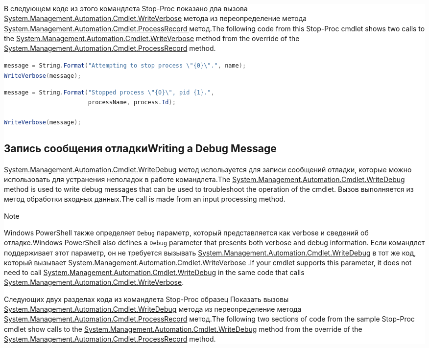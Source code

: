<span data-ttu-id="12cbb-144">В следующем коде из этого командлета Stop-Proc показано два вызова [System.Management.Automation.Cmdlet.WriteVerbose](/dotnet/api/System.Management.Automation.Cmdlet.WriteVerbose) метода из переопределение метода [System.Management.Automation.Cmdlet.ProcessRecord ](/dotnet/api/System.Management.Automation.Cmdlet.ProcessRecord) метод.</span><span class="sxs-lookup"><span data-stu-id="12cbb-144">The following code from this Stop-Proc cmdlet shows two calls to the [System.Management.Automation.Cmdlet.WriteVerbose](/dotnet/api/System.Management.Automation.Cmdlet.WriteVerbose) method from the override of the [System.Management.Automation.Cmdlet.ProcessRecord](/dotnet/api/System.Management.Automation.Cmdlet.ProcessRecord) method.</span></span>

```csharp
message = String.Format("Attempting to stop process \"{0}\".", name);
WriteVerbose(message);
```

```csharp
message = String.Format("Stopped process \"{0}\", pid {1}.",
                        processName, process.Id);

WriteVerbose(message);
```

## <a name="writing-a-debug-message"></a><span data-ttu-id="12cbb-145">Запись сообщения отладки</span><span class="sxs-lookup"><span data-stu-id="12cbb-145">Writing a Debug Message</span></span>

<span data-ttu-id="12cbb-146">[System.Management.Automation.Cmdlet.WriteDebug](/dotnet/api/System.Management.Automation.Cmdlet.WriteDebug) метод используется для записи сообщений отладки, которые можно использовать для устранения неполадок в работе командлета.</span><span class="sxs-lookup"><span data-stu-id="12cbb-146">The [System.Management.Automation.Cmdlet.WriteDebug](/dotnet/api/System.Management.Automation.Cmdlet.WriteDebug) method is used to write debug messages that can be used to troubleshoot the operation of the cmdlet.</span></span> <span data-ttu-id="12cbb-147">Вызов выполняется из метод обработки входных данных.</span><span class="sxs-lookup"><span data-stu-id="12cbb-147">The call is made from an input processing method.</span></span>

> [!NOTE]
> <span data-ttu-id="12cbb-148">Windows PowerShell также определяет `Debug` параметр, который представляется как verbose и сведений об отладке.</span><span class="sxs-lookup"><span data-stu-id="12cbb-148">Windows PowerShell also defines a `Debug` parameter that presents both verbose and debug information.</span></span> <span data-ttu-id="12cbb-149">Если командлет поддерживает этот параметр, он не требуется вызывать [System.Management.Automation.Cmdlet.WriteDebug](/dotnet/api/System.Management.Automation.Cmdlet.WriteDebug) в тот же код, который вызывает [System.Management.Automation.Cmdlet.WriteVerbose](/dotnet/api/System.Management.Automation.Cmdlet.WriteVerbose) .</span><span class="sxs-lookup"><span data-stu-id="12cbb-149">If your cmdlet supports this parameter, it does not need to call [System.Management.Automation.Cmdlet.WriteDebug](/dotnet/api/System.Management.Automation.Cmdlet.WriteDebug) in the same code that calls [System.Management.Automation.Cmdlet.WriteVerbose](/dotnet/api/System.Management.Automation.Cmdlet.WriteVerbose).</span></span>

<span data-ttu-id="12cbb-150">Следующих двух разделах кода из командлета Stop-Proc образец Показать вызовы [System.Management.Automation.Cmdlet.WriteDebug](/dotnet/api/System.Management.Automation.Cmdlet.WriteDebug) метода из переопределение метода [ System.Management.Automation.Cmdlet.ProcessRecord](/dotnet/api/System.Management.Automation.Cmdlet.ProcessRecord) метод.</span><span class="sxs-lookup"><span data-stu-id="12cbb-150">The following two sections of code from the sample Stop-Proc cmdlet show calls to the [System.Management.Automation.Cmdlet.WriteDebug](/dotnet/api/System.Management.Automation.Cmdlet.WriteDebug) method from the override of the [System.Management.Automation.Cmdlet.ProcessRecord](/dotnet/api/System.Management.Automation.Cmdlet.ProcessRecord) method.</span></span>
